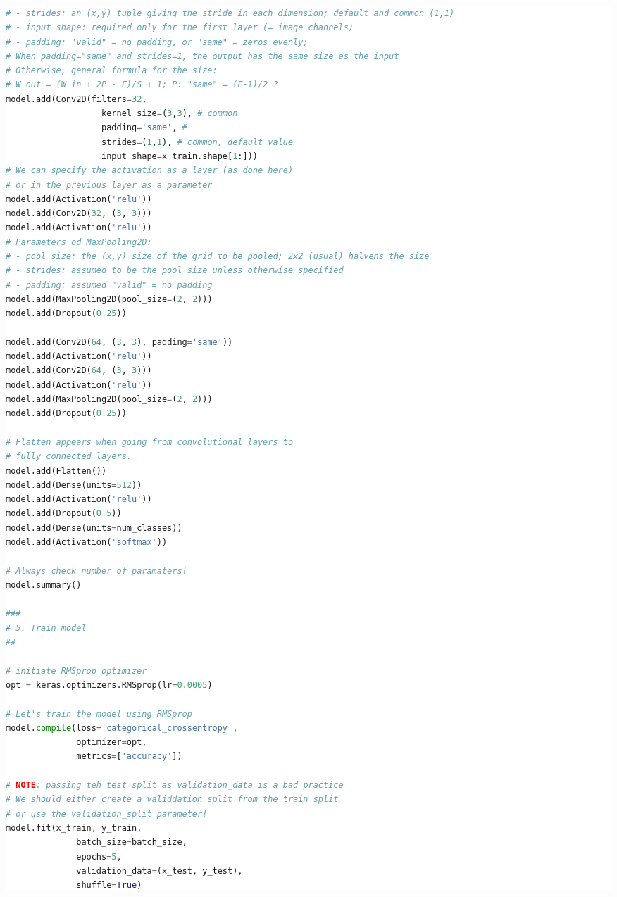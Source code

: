 ```python
# - strides: an (x,y) tuple giving the stride in each dimension; default and common (1,1)
# - input_shape: required only for the first layer (= image channels)
# - padding: "valid" = no padding, or "same" = zeros evenly;
# When padding="same" and strides=1, the output has the same size as the input
# Otherwise, general formula for the size:
# W_out = (W_in + 2P - F)/S + 1; P: "same" = (F-1)/2 ?
model.add(Conv2D(filters=32,
                   kernel_size=(3,3), # common
                   padding='same', # 
                   strides=(1,1), # common, default value
                   input_shape=x_train.shape[1:]))
# We can specify the activation as a layer (as done here)
# or in the previous layer as a parameter
model.add(Activation('relu'))
model.add(Conv2D(32, (3, 3)))
model.add(Activation('relu'))
# Parameters od MaxPooling2D:
# - pool_size: the (x,y) size of the grid to be pooled; 2x2 (usual) halvens the size
# - strides: assumed to be the pool_size unless otherwise specified
# - padding: assumed "valid" = no padding
model.add(MaxPooling2D(pool_size=(2, 2)))
model.add(Dropout(0.25))

model.add(Conv2D(64, (3, 3), padding='same'))
model.add(Activation('relu'))
model.add(Conv2D(64, (3, 3)))
model.add(Activation('relu'))
model.add(MaxPooling2D(pool_size=(2, 2)))
model.add(Dropout(0.25))

# Flatten appears when going from convolutional layers to
# fully connected layers.
model.add(Flatten())
model.add(Dense(units=512))
model.add(Activation('relu'))
model.add(Dropout(0.5))
model.add(Dense(units=num_classes))
model.add(Activation('softmax'))

# Always check number of paramaters!
model.summary()

###
# 5. Train model
##

# initiate RMSprop optimizer
opt = keras.optimizers.RMSprop(lr=0.0005)

# Let's train the model using RMSprop
model.compile(loss='categorical_crossentropy',
              optimizer=opt,
              metrics=['accuracy'])

# NOTE: passing teh test split as validation_data is a bad practice
# We should either create a validdation split from the train split
# or use the validation_split parameter!
model.fit(x_train, y_train,
              batch_size=batch_size,
              epochs=5,
              validation_data=(x_test, y_test),
              shuffle=True)

```